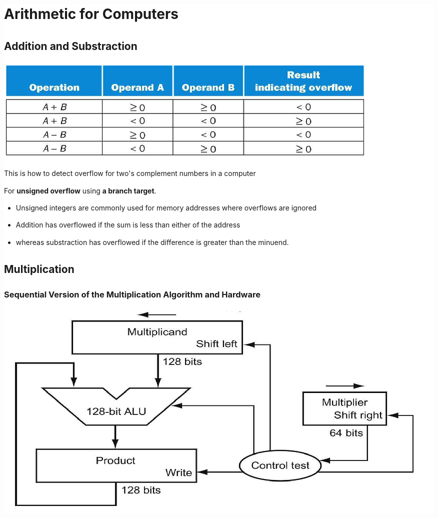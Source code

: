 # Arithmetic for Computers

## Addition and Substraction

![Overflow conditions for addition and substraction](./AFC_images/image_1.png)

This is how to detect overflow for two's complement numbers in a computer

For **unsigned overflow** using **a branch target**.

- Unsigned integers are commonly used for memory addresses where overflows are ignored

- Addition has overflowed if the sum is less than either of the address

- whereas substraction has overflowed if the difference is greater than the minuend.

## Multiplication

### Sequential Version of the Multiplication Algorithm and Hardware

![First version of the multiplication](./AFC_images/image_2.png)
